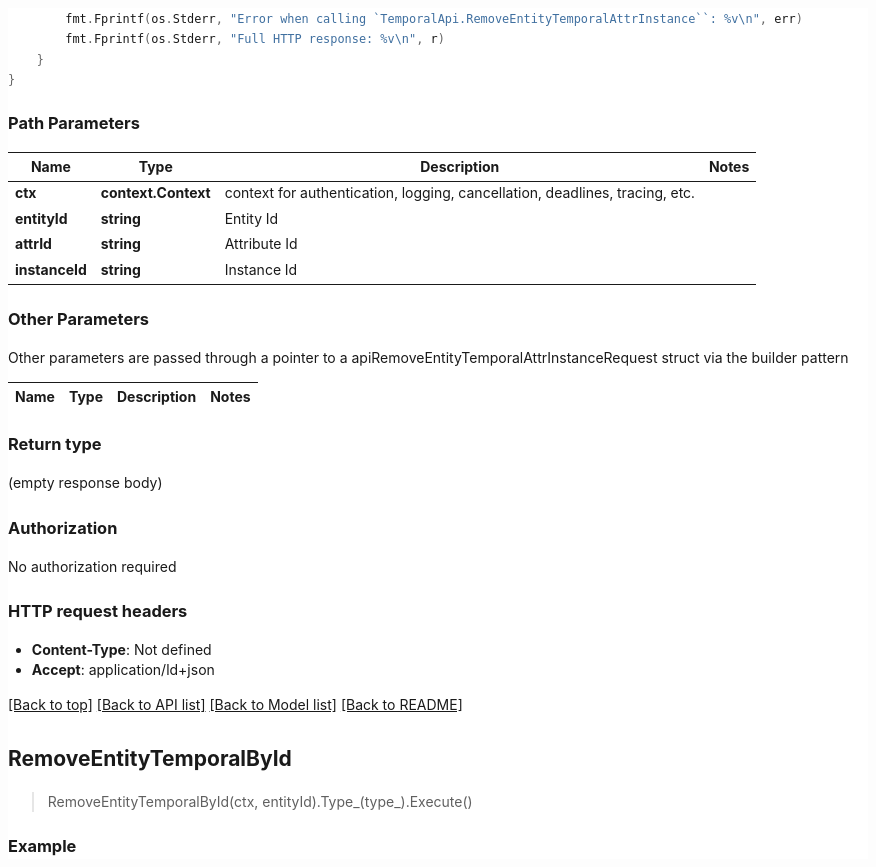 ```go
        fmt.Fprintf(os.Stderr, "Error when calling `TemporalApi.RemoveEntityTemporalAttrInstance``: %v\n", err)
        fmt.Fprintf(os.Stderr, "Full HTTP response: %v\n", r)
    }
}
```

### Path Parameters


Name | Type | Description  | Notes
------------- | ------------- | ------------- | -------------
**ctx** | **context.Context** | context for authentication, logging, cancellation, deadlines, tracing, etc.
**entityId** | **string** | Entity Id | 
**attrId** | **string** | Attribute Id | 
**instanceId** | **string** | Instance Id | 

### Other Parameters

Other parameters are passed through a pointer to a apiRemoveEntityTemporalAttrInstanceRequest struct via the builder pattern


Name | Type | Description  | Notes
------------- | ------------- | ------------- | -------------




### Return type

 (empty response body)

### Authorization

No authorization required

### HTTP request headers

- **Content-Type**: Not defined
- **Accept**: application/ld+json

[[Back to top]](#) [[Back to API list]](../README.md#documentation-for-api-endpoints)
[[Back to Model list]](../README.md#documentation-for-models)
[[Back to README]](../README.md)


## RemoveEntityTemporalById

> RemoveEntityTemporalById(ctx, entityId).Type_(type_).Execute()





### Example
